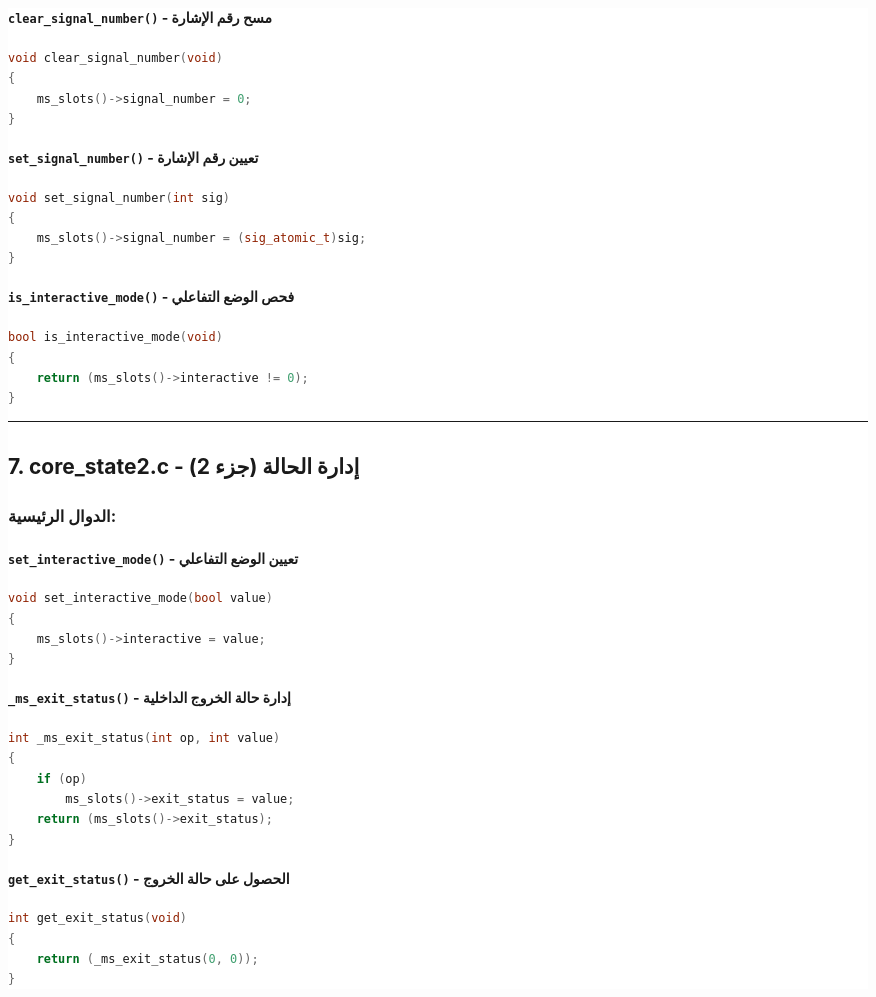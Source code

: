 #### `clear_signal_number()` - مسح رقم الإشارة
```c
void clear_signal_number(void)
{
    ms_slots()->signal_number = 0;
}
```

#### `set_signal_number()` - تعيين رقم الإشارة
```c
void set_signal_number(int sig)
{
    ms_slots()->signal_number = (sig_atomic_t)sig;
}
```

#### `is_interactive_mode()` - فحص الوضع التفاعلي
```c
bool is_interactive_mode(void)
{
    return (ms_slots()->interactive != 0);
}
```

---

## 7. core_state2.c - إدارة الحالة (جزء 2)

### الدوال الرئيسية:

#### `set_interactive_mode()` - تعيين الوضع التفاعلي
```c
void set_interactive_mode(bool value)
{
    ms_slots()->interactive = value;
}
```

#### `_ms_exit_status()` - إدارة حالة الخروج الداخلية
```c
int _ms_exit_status(int op, int value)
{
    if (op)
        ms_slots()->exit_status = value;
    return (ms_slots()->exit_status);
}
```

#### `get_exit_status()` - الحصول على حالة الخروج
```c
int get_exit_status(void)
{
    return (_ms_exit_status(0, 0));
}
```
